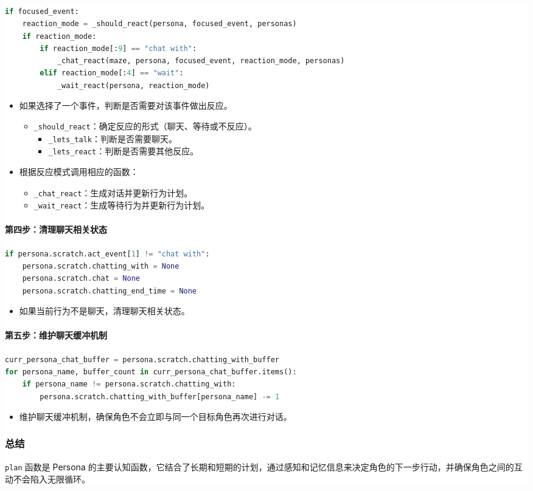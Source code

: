 ```python
if focused_event:
    reaction_mode = _should_react(persona, focused_event, personas)
    if reaction_mode:
        if reaction_mode[:9] == "chat with":
            _chat_react(maze, persona, focused_event, reaction_mode, personas)
        elif reaction_mode[:4] == "wait":
            _wait_react(persona, reaction_mode)
```
- 如果选择了一个事件，判断是否需要对该事件做出反应。
  - `_should_react`：确定反应的形式（聊天、等待或不反应）。
    - `_lets_talk`：判断是否需要聊天。
    - `_lets_react`：判断是否需要其他反应。

- 根据反应模式调用相应的函数：
  - `_chat_react`：生成对话并更新行为计划。
  - `_wait_react`：生成等待行为并更新行为计划。

#### 第四步：清理聊天相关状态
```python
if persona.scratch.act_event[1] != "chat with":
    persona.scratch.chatting_with = None
    persona.scratch.chat = None
    persona.scratch.chatting_end_time = None
```
- 如果当前行为不是聊天，清理聊天相关状态。

#### 第五步：维护聊天缓冲机制
```python
curr_persona_chat_buffer = persona.scratch.chatting_with_buffer
for persona_name, buffer_count in curr_persona_chat_buffer.items():
    if persona_name != persona.scratch.chatting_with:
        persona.scratch.chatting_with_buffer[persona_name] -= 1
```
- 维护聊天缓冲机制，确保角色不会立即与同一个目标角色再次进行对话。

### 总结
`plan` 函数是 Persona 的主要认知函数，它结合了长期和短期的计划，通过感知和记忆信息来决定角色的下一步行动，并确保角色之间的互动不会陷入无限循环。


